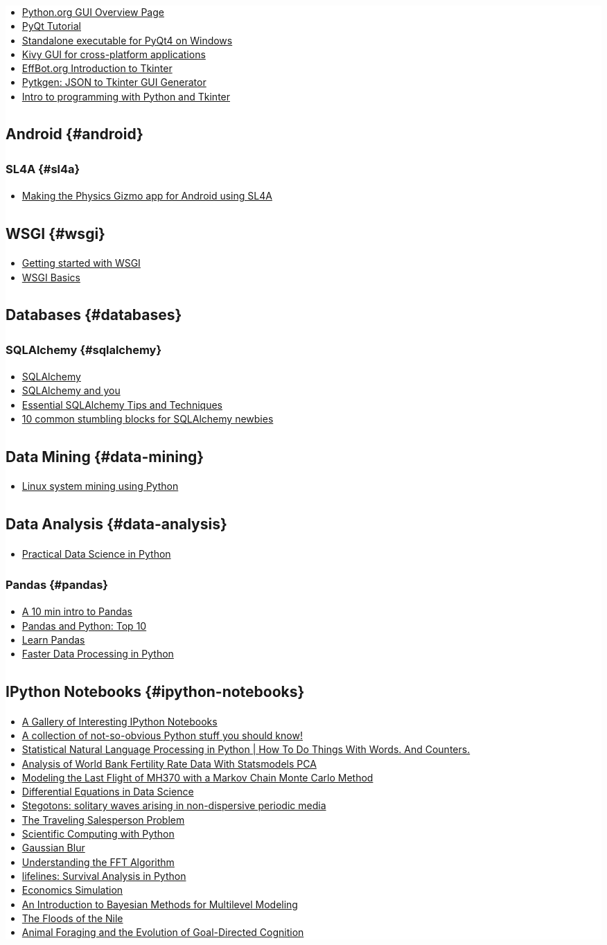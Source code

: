   * [Python.org GUI Overview Page][259]
  * [PyQt Tutorial][260]
  * [Standalone executable for PyQt4 on Windows][261]
  * [Kivy GUI for cross-platform applications][262]
  * [EffBot.org Introduction to Tkinter][263]
  * [Pytkgen: JSON to Tkinter GUI Generator][264]
  * [Intro to programming with Python and Tkinter][265]

## Android {#android}

### SL4A {#sl4a}

  * [Making the Physics Gizmo app for Android using SL4A][266]

## WSGI {#wsgi}

  * [Getting started with WSGI][267]
  * [WSGI Basics][268]

## Databases {#databases}

### SQLAlchemy {#sqlalchemy}

  * [SQLAlchemy][269]
  * [SQLAlchemy and you][270]
  * [Essential SQLAlchemy Tips and Techniques][271]
  * [10 common stumbling blocks for SQLAlchemy newbies][272]

## Data Mining {#data-mining}

  * [Linux system mining using Python][273]

## Data Analysis {#data-analysis}

  * [Practical Data Science in Python][274]

### Pandas {#pandas}

  * [A 10 min intro to Pandas][275]
  * [Pandas and Python: Top 10][276]
  * [Learn Pandas][277]
  * [Faster Data Processing in Python][278]

## IPython Notebooks {#ipython-notebooks}

  * [A Gallery of Interesting IPython Notebooks][279]
  * [A collection of not-so-obvious Python stuff you should know!][280]
  * [Statistical Natural Language Processing in Python | How To Do Things With Words. And Counters.][281]
  * [Analysis of World Bank Fertility Rate Data With Statsmodels PCA][282]
  * [Modeling the Last Flight of MH370 with a Markov Chain Monte Carlo Method][283]
  * [Differential Equations in Data Science][284]
  * [Stegotons: solitary waves arising in non-dispersive periodic media][285]
  * [The Traveling Salesperson Problem][286]
  * [Scientific Computing with Python][287]
  * [Gaussian Blur][288]
  * [Understanding the FFT Algorithm][289]
  * [lifelines: Survival Analysis in Python][290]
  * [Economics Simulation][291]
  * [An Introduction to Bayesian Methods for Multilevel Modeling][292]
  * [The Floods of the Nile][293]
  * [Animal Foraging and the Evolution of Goal-Directed Cognition][294]

 [1]: #beginners-delight
 [2]: #resources-for-women
 [3]: #why-python
 [4]: #style-guide-and-idioms
 [5]: #dictionary
 [6]: #decorators
 [7]: #generators
 [8]: #coroutines
 [9]: #iterators
 [10]: #yield
 [11]: #context-managers
 [12]: #unicode
 [13]: #networking
 [14]: #metaclasses
 [15]: #documentation
 [16]: #sphinx
 [17]: #debugging
 [18]: #logging
 [19]: #testing
 [20]: #environments-and-environment-management
 [21]: #profiling
 [22]: #packaging
 [23]: #deployment
 [24]: #fabric
 [25]: #warts-and-gotchas
 [26]: #web
 [27]: #frameworks
 [28]: #flask
 [29]: #web2py
 [30]: #django
 [31]: #bottle
 [32]: #tornado
 [33]: #web-servers
 [34]: #api-and-web-services
 [35]: #scraping
 [36]: #mobile-development
 [37]: #kivy
 [38]: #google-glass
 [39]: #resources
 [40]: #libraries
 [41]: #gui-programming
 [42]: #android
 [43]: #sl4a
 [44]: #wsgi
 [45]: #databases
 [46]: #sqlalchemy
 [47]: #data-mining
 [48]: #data-analysis
 [49]: #pandas
 [50]: #ipython-notebooks
 [51]: #design-patterns
 [52]: #concurrency-patterns
 [53]: #concurrency-and-distributed-systems
 [54]: #functional-programming
 [55]: #python-2-vs-3
 [56]: #porting-to-python-3
 [57]: #books
 [58]: #free
 [59]: #paid
 [60]: #online-courses-and-challenges
 [61]: #discussions
 [62]: #conferences-and-events
 [63]: #videos
 [64]: #editors-and-ides-for-python-programming
 [65]: #bigdata
 [66]: #curated-python-resources-from-other-websites
 [67]: #newsletters
 [68]: #miscellaneous
 [69]: http://wiki.python.org/moin/BeginnersGuide
 [70]: http://docs.python-guide.org/en/latest/
 [71]: http://learnpythonthehardway.org/book/
 [72]: http://www.learnpython.org/
 [73]: https://developers.google.com/edu/python/
 [74]: http://www.codecademy.com/tracks/python
 [75]: http://pythonmonk.com/
 [76]: http://www.pythonforbeginners.com/
 [77]: http://net.tutsplus.com/tutorials/the-best-way-to-learn-python/
 [78]: http://lurnq.com/lesson/Getting-started-with-Python-Tips-Tools-and-Resources
 [79]: https://github.com/gregmalcolm/python_koans
 [80]: http://www.learnstreet.com/lessons/study/python
 [81]: http://newcoder.io/
 [82]: http://learnxinyminutes.com/docs/python/
 [83]: http://anandology.com/python-practice-book/
 [84]: http://www.linux.org/threads/python-tools-and-software.6372/
 [85]: http://nedbatchelder.com/text/names.html
 [86]: http://freepythontips.wordpress.com/2013/08/04/args-and-kwargs-in-python-explained/
 [87]: http://blog.lerner.co.il/python-attributes/
 [88]: http://blog.amir.rachum.com/post/54770419679/python-common-newbie-mistakes-part-1
 [89]: http://blog.amir.rachum.com/post/55024295793/python-common-newbie-mistakes-part-2
 [90]: http://www.pyschools.com/
 [91]: http://www.quora.com/Python-programming-language-1/What-are-some-cool-Python-tricks
 [92]: http://blog.amir.rachum.com/post/30176371115/you-cant-handle-the-truth
 [93]: http://ozkatz.github.io/better-python-apis.html
 [94]: http://blog.ziade.org/2013/04/13/declaring-dependencies-in-python/
 [95]: http://freepythontips.wordpress.com/2013/08/08/storing-and-loading-data-with-json/
 [96]: http://www.rafekettler.com/magicmethods.html
 [97]: http://www.skymind.com/~ocrow/python_string/
 [98]: http://mikegrouchy.com/blog/2012/05/be-pythonic-__init__py.html
 [99]: http://kirang.in/2013/09/09/building-an-open-source-python-application-the-right-way/
 [100]: http://stackoverflow.com/questions/2573135/python-progression-path-from-apprentice-to-guru
 [101]: http://www.tutorialspoint.com/python/
 [102]: http://blog.amir.rachum.com/post/63666832095/python-importing
 [103]: http://rhettinger.wordpress.com/2011/05/26/super-considered-super/
 [104]: http://www.wilfred.me.uk/blog/2013/11/03/no-naked-excepts/
 [105]: http://www.jeffknupp.com/blog/2013/11/15/supercharge-your-python-developers/
 [106]: http://lignos.org/py_antipatterns/
 [107]: http://www.pyladies.com/
 [108]: http://djangogirls.org/
 [109]: http://pystar.org/
 [110]: http://geekfeminism.org/tag/python/
 [111]: https://www.youtube.com/user/tarahwheelervanvlack
 [112]: http://www.python.org/about/success/esr/
 [113]: http://www.slideshare.net/arnav/python-presentation
 [114]: http://www.codercaste.com/2009/10/20/5-reasons-why-you-should-learn-python-programming/
 [115]: http://www.stat.washington.edu/~hoytak/blog/whypython.html
 [116]: https://programmers.stackexchange.com/questions/5427/why-such-popularity-with-python
 [117]: https://programmers.stackexchange.com/questions/27207/why-was-pythons-popularity-so-sudden?rq=1
 [118]: http://www.reddit.com/r/Python/comments/1mb4y4/why_python/
 [119]: http://blog.mikiobraun.de/2013/11/how-python-became-the-language-of-choice-for-data-science.html
 [120]: http://www.python.org/dev/peps/pep-0008/
 [121]: http://python.net/~goodger/projects/pycon/2007/idiomatic/handout.html
 [122]: http://google-styleguide.googlecode.com/svn/trunk/pyguide.html
 [123]: https://www.memonic.com/user/pneff/folder/python/id/1bufp
 [124]: http://eikke.com/how-not-to-write-python-code/
 [125]: http://www.python.org/dev/peps/pep-0257/
 [126]: http://blog.amir.rachum.com/post/54458435089/python-hash-id-and-dictionary-order
 [127]: http://bugs.python.org/file6941/dictnotes.txt
 [128]: http://blog.amir.rachum.com/post/39501813266/python-the-dictionary-playbook
 [129]: http://simeonfranklin.com/blog/2012/jul/1/python-decorators-in-12-steps/
 [130]: http://www.quora.com/Python-programming-language-1/What-are-common-uses-of-Python-decorators
 [131]: http://stackoverflow.com/questions/489720/what-are-some-common-uses-for-python-decorators
 [132]: http://pythonconquerstheuniverse.wordpress.com/2012/04/29/python-decorators/
 [133]: http://www.artima.com/weblogs/viewpost.jsp?thread=240808
 [134]: http://blog.mattalcock.com/2013/1/5/decorates-and-annotations/
 [135]: http://apiguy.github.io/blog/2013/06/03/the-dark-side-of-decorators/
 [136]: http://curiosityhealsthecat.blogspot.in/2013/06/thinking-out-aloud-python-decorators_8528.html
 [137]: http://curiosityhealsthecat.blogspot.in/2013/07/using-python-decorators-for-registering_8614.html
 [138]: http://pydanny-event-notes.readthedocs.org/en/latest/PyconAU2011/decorators.html
 [139]: http://stackoverflow.com/questions/739654/how-can-i-make-a-chain-of-function-decorators-in-python/1594484#1594484
 [140]: https://wiki.python.org/moin/PythonDecoratorLibrary
 [141]: http://www.jeffknupp.com/blog/2013/11/29/improve-your-python-decorators-explained/
 [142]: http://hackflow.com/blog/2013/11/03/painless-decorators/
 [143]: http://www.jeffknupp.com/blog/2013/04/07/improve-your-python-yield-and-generators-explained/
 [144]: http://www.dabeaz.com/generators-uk/
 [145]: http://docs.python.org/3/whatsnew/3.3.html#pep-380-syntax-for-delegating-to-a-subgenerator
 [146]: http://www.dabeaz.com/coroutines/
 [147]: http://www.shutupandship.com/2012/01/understanding-python-iterables-and.html
 [148]: http://stackoverflow.com/questions/231767/the-python-yield-keyword-explained
 [149]: http://effbot.org/zone/python-with-statement.htm
 [150]: http://preshing.com/20110920/the-python-with-statement-by-example/
 [151]: http://www.reddit.com/r/Python/comments/1g62eh/explain_it_like_im_five_python_and_unicode/
 [152]: http://nedbatchelder.com/text/unipain.html
 [153]: http://eric.themoritzfamily.com/python-encodings-and-unicode.html
 [154]: http://lucumr.pocoo.org/2013/7/2/the-updated-guide-to-unicode/
 [155]: http://lucumr.pocoo.org/2014/1/5/unicode-in-2-and-3/
 [156]: http://blogs.skicelab.com/maurizio/unicode-common-pitfalls.html
 [157]: http://freepythontips.wordpress.com/2013/08/06/python-socket-network-programming/
 [158]: http://jakevdp.github.io/blog/2012/12/01/a-primer-on-python-metaclasses/
 [159]: http://stackoverflow.com/questions/100003/what-is-a-metaclass-in-python
 [160]: http://blog.fruiapps.com/2013/03/Yet-another-Python-MetaClass-Tutorial
 [161]: http://www.jeffknupp.com/blog/2013/12/28/improve-your-python-metaclasses-and-dynamic-classes-with-type/
 [162]: http://pypix.com/python/metaprogramming-python/
 [163]: http://kennethreitz.org/documentation-is-king/
 [164]: http://kirang89.webfactional.com/2013/05/07/make-your-open-source-project-documentation-suck-less/
 [165]: http://pydoc.net/
 [166]: http://jacobian.org/writing/great-documentation/
 [167]: http://scriptsonscripts.blogspot.in/2012/09/quick-sphinx-documentation-for-python.html
 [168]: http://www.virtualenv.org/en/latest/
 [169]: http://docs.python-guide.org/en/latest/dev/virtualenvs/
 [170]: http://simononsoftware.com/virtualenv-tutorial/
 [171]: http://iamzed.com/2009/05/07/a-primer-on-virtualenv/
 [172]: http://www.pythonforbeginners.com/basics/how-to-use-python-virtualenv
 [173]: http://hmarr.com/2010/jan/19/making-virtualenv-play-nice-with-git/
 [174]: https://bitbucket.org/dhellmann/virtualenvwrapper
 [175]: https://github.com/brainsik/virtualenv-burrito
 [176]: http://ericholscher.com/blog/2010/nov/1/virtualenv-tips/
 [177]: http://blog.ionelmc.ro/2013/06/05/python-debugging-tools/
 [178]: https://zapier.com/engineering/debugging-python-boss/
 [179]: https://sentry.readthedocs.org/en/latest/index.html
 [180]: http://pythontesting.net/framework/nose/nose-introduction/
 [181]: http://pythontesting.net/framework/unittest/unittest-introduction/
 [182]: https://github.com/audreyr/how-to/blob/master/python/use_coverage_with_unittest.rst
 [183]: http://ivory.idyll.org/articles/nose-intro.html
 [184]: http://blog.flaper87.com/post/522b9e560f06d32542ede77f/
 [185]: http://jeffknupp.com/blog/2013/12/09/improve-your-python-understanding-unit-testing/
 [186]: http://www.toptal.com/python/an-introduction-to-mocking-in-python
 [187]: https://garybernhardt.github.io/python-mock-comparison/
 [188]: http://www.huyng.com/posts/python-performance-analysis/
 [189]: https://zapier.com/engineering/profiling-python-boss/
 [190]: http://docs.python-guide.org/en/latest/shipping/packaging/
 [191]: http://hynek.me/articles/sharing-your-labor-of-love-pypi-quick-and-dirty/
 [192]: http://www.jeffknupp.com/blog/2013/08/16/open-sourcing-a-python-project-the-right-way/
 [193]: http://ziade.org/2011/08/19/5-tips-for-packaging-your-python-projects/
 [194]: http://www.aosabook.org/en/packaging.html
 [195]: http://blog.miguelgrinberg.com/post/the-package-dependency-blues
 [196]: http://axialcorps.com/2013/08/29/5-simple-rules-for-building-great-python-packages
 [197]: http://www.lfd.uci.edu/~gohlke/pythonlibs/
 [198]: http://pythonhosted.org/py2app/
 [199]: http://www.pyinstaller.org/
 [200]: http://www.pydanny.com/python-dot-py-tricks.html
 [201]: http://hynek.me/talks/python-deployments
 [202]: http://www.pythonforbeginners.com/systems-programming/how-to-use-fabric-in-a-development-environment/
 [203]: http://dmsimard.com/2013/11/29/capture-output-from-parallel-execution-with-fabric/
 [204]: http://stackoverflow.com/questions/530530/python-2-x-gotchas-and-landmines
 [205]: https://wiki.python.org/moin/PythonWarts
 [206]: http://blog.artlogic.com/2013/04/12/python-gotchas/
 [207]: http://stackoverflow.com/questions/1011431/common-pitfalls-in-python/1321075#1321075
 [208]: http://mrjoes.github.io/2013/06/21/python-realtime.html
 [209]: https://www.mobify.com/blog/http-requests-are-hard/
 [210]: https://www.airpair.com/python/posts/django-flask-pyramid
 [211]: http://blog.miguelgrinberg.com/post/the-flask-mega-tutorial-part-i-hello-world
 [212]: http://blog.miguelgrinberg.com/post/designing-a-restful-api-with-python-and-flask
 [213]: http://maximebf.com/blog/2012/10/building-websites-in-python-with-flask
 [214]: http://mattupstate.com/python/2013/06/26/how-i-structure-my-flask-applications.html
 [215]: http://blog.miguelgrinberg.com/post/designing-a-restful-api-using-flask-restful
 [216]: http://www.pixelmonkey.org/2013/03/13/rapid-web-prototyping-with-lightweight-tools
 [217]: http://www.jamesharding.ca/posts/simple-static-markdown-blog-in-flask/
 [218]: http://tech.pro/tutorial/1213/how-to-build-an-api-with-python-and-flask
 [219]: http://pypix.com/python/create-simple-music-streaming-app-flask/
 [220]: http://charlesleifer.com/blog/saturday-morning-hacks-adding-full-text-search-to-the-flask-note-taking-app/
 [221]: https://realpython.com/blog/python/kickstarting-flask-on-ubuntu-setup-and-deployment
 [222]: http://blog.miguelgrinberg.com/post/oauth-authentication-with-flask
 [223]: http://tutsbucket.com/tutorials/building-a-blog-using-flask-and-angularjs-part-1/
 [224]: https://github.com/humiaozuzu/awesome-flask
 [225]: http://fragile.org.uk/2013/06/twitter-clone-tutorial-in-web2py-part-1-getting-started/
 [226]: https://docs.djangoproject.com/en/1.5/
 [227]: http://gettingstartedwithdjango.com/
 [228]: http://www.jeffknupp.com/blog/2013/12/18/starting-a-django-16-project-the-right-way/
 [229]: http://arunrocks.com/building-a-hacker-news-clone-in-django-part-1/
 [230]: http://agiliq.com/books/djenofdjango/
 [231]: http://www.rdegges.com/deploying-django/
 [232]: http://www.lightbird.net/dbe/
 [233]: http://showmedo.com/videotutorials/series?name=PPN7NA155
 [234]: http://www.tangowithdjango.com/book/
 [235]: https://godjango.com/
 [236]: http://pypix.com/django/tdd-in-django/
 [237]: http://mgile.com/post/4729505823/django-stunnel
 [238]: http://engineering.hackerearth.com/2013/10/07/scaling-database-with-django-and-haproxy/
 [239]: http://ccbv.co.uk/
 [240]: http://www.dabapps.com/blog/django-models-and-encapsulation/
 [241]: https://medium.com/cs-math/11-things-i-wish-i-knew-about-django-development-before-i-started-my-company-f29f6080c131
 [242]: http://gavinballard.com/shopify-app-in-15-minutes-with-django
 [243]: https://github.com/rosarior/django-must-watch
 [244]: http://www.realpython.com/blog/python/developing-with-bottle-part-1/
 [245]: http://www.tornadoweb.org/en/stable/documentation.html
 [246]: http://www.peterbe.com/plog/fastestdb
 [247]: https://www.digitalocean.com/community/articles/a-comparison-of-web-servers-for-python-based-web-applications
 [248]: https://fgimian.github.io/blog/2012/12/08/setting-up-a-rock-solid-python-development-web-server/
 [249]: http://www.pythonforbeginners.com/python-on-the-web/how-to-access-various-web-services-in-python/
 [250]: https://github.com/hackerlist/glassdoor
 [251]: http://www.pythonforbeginners.com/python-on-the-web/web-scraping-with-beautifulsoup/
 [252]: http://www.gregreda.com/2013/03/03/web-scraping-101-with-python/
 [253]: http://doc.scrapy.org/en/latest/intro/tutorial.html
 [254]: http://fuzz-box.blogspot.in/2013/03/how-to-automatically-search-download-torrent-python-scrapy.html
 [255]: http://archlinux.me/dusty/2013/06/13/creating-an-application-in-kivy-part-1/
 [256]: https://developers.google.com/glass/quickstart/python
 [257]: https://github.com/SamyPesse/glass.py
 [258]: http://www.riisen.dk/dop/pil.html
 [259]: https://wiki.python.org/moin/GuiProgramming
 [260]: http://zetcode.com/tutorials/pyqt4/
 [261]: http://www.py2exe.org/index.cgi/Py2exeAndPyQt
 [262]: http://kivy.org/
 [263]: http://effbot.org/tkinterbook/tkinter-index.htm
 [264]: https://github.com/tmetsch/pytkgen
 [265]: https://wiki.python.org/moin/Intro%20to%20programming%20with%20Python%20and%20Tkinter
 [266]: http://www.brokenairplane.com/2011/08/im-not-texting-im-programming.html
 [267]: http://lucumr.pocoo.org/2007/5/21/getting-started-with-wsgi/
 [268]: http://agiliq.com/blog/2013/07/basics-wsgi/
 [269]: http://www.aosabook.org/en/sqlalchemy.html
 [270]: http://lucumr.pocoo.org/2011/7/19/sqlachemy-and-you/
 [271]: http://pypix.com/tools-and-tips/essential-sqlalchemy/
 [272]: http://alextechrants.blogspot.fr/2013/11/10-common-stumbling-blocks-for.html
 [273]: http://architects.dzone.com/articles/linux-system-mining-python
 [274]: http://radimrehurek.com/data_science_python/
 [275]: http://pandas.pydata.org/pandas-docs/stable/10min.html
 [276]: http://manishamde.github.io/blog/2013/03/07/pandas-and-python-top-10/
 [277]: https://bitbucket.org/hrojas/learn-pandas
 [278]: http://nbviewer.ipython.org/github/sanand0/ipython-notebooks/blob/master/Faster%20Data%20Processing%20in%20Python.ipynb
 [279]: https://github.com/ipython/ipython/wiki/A-gallery-of-interesting-IPython-Notebooks
 [280]: http://nbviewer.ipython.org/github/rasbt/python_reference/blob/master/tutorials/not_so_obvious_python_stuff.ipynb?create=1
 [281]: http://nbviewer.ipython.org/url/norvig.com/ipython/How%20to%20Do%20Things%20with%20Words.ipynb
 [282]: http://nbviewer.ipython.org/urls/umich.box.com/shared/static/6m7f4lw9bdog241kqcmb.ipynb
 [283]: http://nbviewer.ipython.org/github/myhrvold/MH370_MCMC/blob/master/MH370_MC_ConorMyhrvold.ipynb
 [284]: http://nbviewer.ipython.org/github/URXtech/techblog/blob/master/continuousTimeMarkovChain/markovChain.ipynb
 [285]: http://nbviewer.ipython.org/gist/ketch/8554686
 [286]: http://nbviewer.ipython.org/url/norvig.com/ipython/TSPv3.ipynb
 [287]: http://nbviewer.ipython.org/url/atwallab.cshl.edu/teaching/QBbootcamp3.ipynb
 [288]: http://nbviewer.ipython.org/urls/raw.github.com/mroberts3000/GpuComputing/master/IPython/GaussianBlur.ipynb
 [289]: http://nbviewer.ipython.org/url/jakevdp.github.io/downloads/notebooks/UnderstandingTheFFT.ipynb
 [290]: http://nbviewer.ipython.org/urls/raw.github.com/CamDavidsonPilon/lifelines/master/Tutorial%20and%20Examples.ipynb
 [291]: http://nbviewer.ipython.org/url/norvig.com/ipython/Economics.ipynb
 [292]: http://nbviewer.ipython.org/urls/raw.github.com/fonnesbeck/multilevel_modeling/master/multilevel_modeling.ipynb
 [293]: http://nbviewer.ipython.org/urls/raw.github.com/LCAV/SignalsOfTheDay/master/FloodsOfTheNile.ipynb
 [294]: http://nbviewer.ipython.org/urls/raw.github.com/rhiever/Intro-to-Evolutionary-Modeling/master/Animal%2520Foraging%2520and%2520the%2520Evolution%2520of%2520Goal-Directed%2520Cognition.ipynb
 [295]: http://nbviewer.ipython.org/urls/raw.github.com/brianckeegan/Wikipedia/master/wikipedia_scraping.ipynb
 [296]: https://github.com/koldunovn/python_for_geosciences
 [297]: http://www.mat.ucsb.edu/201A/
 [298]: http://www.mat.ucsb.edu/201A/console/Digital_Filters-ipython.html
 [299]: http://www.mat.ucsb.edu/201A/console/Image_Filtering.html
 [300]: http://www.mat.ucsb.edu/201A/console/Audio_Features.html
 [301]: http://www.mat.ucsb.edu/201A/console/Feature_detection.html
 [302]: http://www.mat.ucsb.edu/201A/console/Gestures.html
 [303]: http://www.youtube.com/watch?v=GZNUfkVIHAY
 [304]: https://github.com/oxnz/design-patterns
 [305]: http://dailypython.wordpress.com/2013/08/04/factory-pattern-in-python/
 [306]: http://emptysqua.re/blog/wasps-nest-read-copy-update-python/
 [307]: http://architects.dzone.com/articles/gevent-zeromq
 [308]: https://celery.readthedocs.org/en/latest/getting-started/index.html
 [309]: http://sdiehl.github.io/gevent-tutorial/
 [310]: http://inventwithpython.com/blog/2011/08/11/recursion-explained-with-the-flood-fill-algorithm-and-zombies-and-cats/
 [311]: http://pypix.com/python/functional-programming/
 [312]: http://wiki.python.org/moin/Python2orPython3
 [313]: http://python-notes.curiousefficiency.org/en/latest/python3/questions_and_answers.html
 [314]: http://alexgaynor.net/2013/dec/30/about-python-3/
 [315]: http://www.b-list.org/weblog/2008/dec/05/python-3000/
 [316]: http://lucumr.pocoo.org/2010/1/7/pros-and-cons-about-python-3/
 [317]: http://ondrejcertik.blogspot.com/2013/08/how-to-support-both-python-2-and-3.html
 [318]: http://pyvideo.org/video/689/how-cherrypy-supports-python-2-and-3
 [319]: http://python3porting.com/
 [320]: https://github.com/vhf/free-programming-books/blob/master/free-programming-books.md#python
 [321]: http://freecomputerbooks.com/langPythonBooks.html
 [322]: http://pythonbooks.revolunet.com/
 [323]: http://inventwithpython.com/chapters/
 [324]: http://www.greenteapress.com/thinkpython/thinkpython.pdf
 [325]: http://files.swaroopch.com/python/byte_of_python.pdf
 [326]: http://www.briggs.net.nz/snake-wrangling-for-kids.html
 [327]: http://www.brpreiss.com/books/opus7/html/book.html
 [328]: http://en.wikibooks.org/wiki/Python_Programming
 [329]: http://getpython3.com/diveintopython3/
 [330]: http://programmingcomputervision.com/
 [331]: http://pymbook.readthedocs.org/en/latest/
 [332]: http://programarcadegames.com/
 [333]: http://wiki.python.org/moin/PythonBooks
 [334]: http://ocw.mit.edu/courses/electrical-engineering-and-computer-science/6-189-a-gentle-introduction-to-programming-using-python-january-iap-2011/index.htm
 [335]: http://www.pythonchallenge.com/
 [336]: http://projecteuler.net
 [337]: https://news.ycombinator.com/item?id=3746692
 [338]: https://news.ycombinator.com/item?id=5944863
 [339]: http://stackoverflow.com/questions/92230/python-beyond-the-basics
 [340]: http://stackoverflow.com/questions/228181/zen-of-python
 [341]: http://stackoverflow.com/questions/101268/hidden-features-of-python
 [342]: http://www.pycon.org/
 [343]: http://lanyrd.com/topics/python/
 [344]: http://python.meetup.com/
 [345]: http://www.youtube.com/watch?v=ugqu10JV7dk
 [346]: http://pyvideo.org/
 [347]: https://www.khanacademy.org/science/computer-science
 [348]: http://www.reddit.com/r/Python/comments/1rs7ub/what_are_some_mustwatch_python_videos/
 [349]: http://lanyrd.com/topics/python/video/
 [350]: http://showmedo.com/videotutorials/python
 [351]: http://rhodesmill.org/brandon/talks/
 [352]: https://www.youtube.com/watch?v=rXj5nayS7Yg
 [353]: http://thenewboston.org/list.php?cat=36
 [354]: https://www.youtube.com/playlist?list=PLEA1FEF17E1E5C0DA&feature=plcp
 [355]: http://dbader.org/blog/setting-up-sublime-text-for-python-development
 [356]: http://kennethreitz.org/sublime-text-2-love/
 [357]: http://opensourcehacker.com/2012/05/11/sublime-text-2-tips-for-python-and-web-developers/
 [358]: http://www.jetbrains.com/pycharm/
 [359]: http://geany.org/
 [360]: http://michaeljaylissner.com/blog/using-pylint-in-geany
 [361]: http://pydev.org
 [362]: http://ninja-ide.org/
 [363]: http://caisah.info/emacs-for-python/
 [364]: https://github.com/gabrielelanaro/emacs-for-python
 [365]: http://www.xmind.net/m/WvfC/?goback=%2Emid_I2756675707*43_*1#%21
 [366]: http://codesters.org/resource/topic/python/all/
 [367]: http://pycoders.com/
 [368]: http://www.pythonweekly.com/
 [369]: http://jessenoller.com/good-to-great-python-reads/
 [370]: http://java.dzone.com/articles/how-create-barcodes-your-pdfs
 [371]: http://www.quora.com/What-are-good-Python-interview-questions
 [372]: http://tech.blog.aknin.name/2010/04/02/pythons-innards-introduction/
 [373]: https://github.com/thekarangoel/Projects
 [374]: http://awaretek.com/tutorials.html
 [375]: http://pypix.com/tools-and-tips/developer-tools/
 [376]: http://pypix.com/roundups/best-python-2013/
 [377]: http://us4.campaign-archive2.com/?u=9735795484d2e4c204da82a29&id=384b699bca&e=1826c8bb55
 [378]: http://pypix.com/tools-and-tips/advanced-regular-expression-tips-techniques/
 [379]: http://pypix.com/python/advanced-data-structures-python/
 [380]: http://freepythontips.wordpress.com/2013/09/01/sudoku-solver-in-python/
 [381]: http://freepythontips.wordpress.com/2013/08/30/looking-inside-dropbox-whitepaper/
 [382]: http://rickystewart.wordpress.com/2013/09/03/why-sorting-an-array-makes-a-python-loop-faster/
 [383]: http://www.laurentluce.com/posts/python-integer-objects-implementation/
 [384]: http://python-history.blogspot.in/
 [385]: http://sharats.me/the-ever-useful-and-neat-subprocess-module.html
 [386]: http://stackoverflow.com/questions/101268/hidden-features-of-python/111176
 [387]: http://pymotw.com/2/
 [388]: http://programming-motherfucker.com/become.html#Python
 [389]: http://pythontutor.com/
 [390]: https://www.quora.com/Python-programming-language-1/What-are-the-best-developer-blogs-about-Python-development
 [391]: http://stackoverflow.com/questions/152480/python-blogs-that-you-regularly-follow
 [392]: http://hackflow.com/blog/2013/10/08/abstracting-control-flow/
 [393]: http://pyalgoviz.appspot.com/
 [394]: http://norvig.com/sudoku.html
 [395]: http://www.iheartpy.com/
 [396]: https://github.com/kirang89/pycrumbs/blob/master/pycrumbs.md